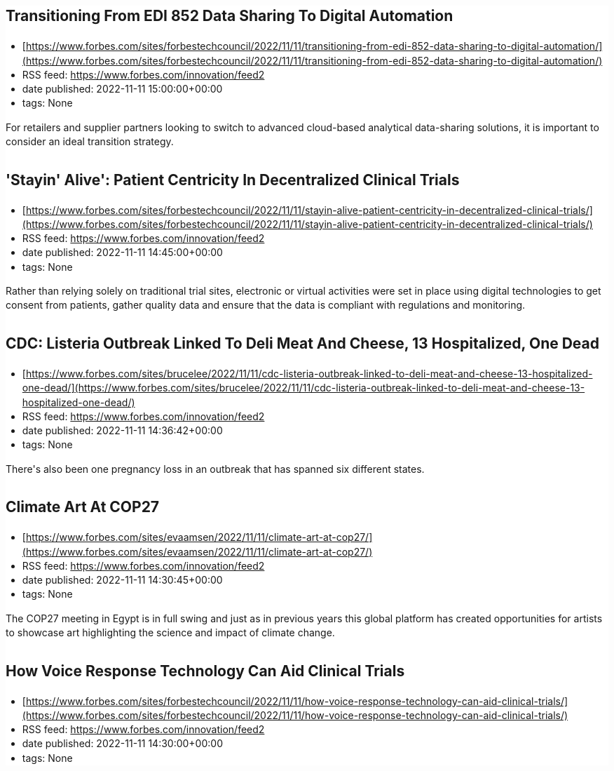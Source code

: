 ## Transitioning From EDI 852 Data Sharing To Digital Automation
 - [https://www.forbes.com/sites/forbestechcouncil/2022/11/11/transitioning-from-edi-852-data-sharing-to-digital-automation/](https://www.forbes.com/sites/forbestechcouncil/2022/11/11/transitioning-from-edi-852-data-sharing-to-digital-automation/)
 - RSS feed: https://www.forbes.com/innovation/feed2
 - date published: 2022-11-11 15:00:00+00:00
 - tags: None

For retailers and supplier partners looking to switch to advanced cloud-based analytical data-sharing solutions, it is important to consider an ideal transition strategy.

## 'Stayin' Alive': Patient Centricity In Decentralized Clinical Trials
 - [https://www.forbes.com/sites/forbestechcouncil/2022/11/11/stayin-alive-patient-centricity-in-decentralized-clinical-trials/](https://www.forbes.com/sites/forbestechcouncil/2022/11/11/stayin-alive-patient-centricity-in-decentralized-clinical-trials/)
 - RSS feed: https://www.forbes.com/innovation/feed2
 - date published: 2022-11-11 14:45:00+00:00
 - tags: None

Rather than relying solely on traditional trial sites, electronic or virtual activities were set in place using digital technologies to get consent from patients, gather quality data and ensure that the data is compliant with regulations and monitoring.

## CDC: Listeria Outbreak Linked To Deli Meat And Cheese, 13 Hospitalized, One Dead
 - [https://www.forbes.com/sites/brucelee/2022/11/11/cdc-listeria-outbreak-linked-to-deli-meat-and-cheese-13-hospitalized-one-dead/](https://www.forbes.com/sites/brucelee/2022/11/11/cdc-listeria-outbreak-linked-to-deli-meat-and-cheese-13-hospitalized-one-dead/)
 - RSS feed: https://www.forbes.com/innovation/feed2
 - date published: 2022-11-11 14:36:42+00:00
 - tags: None

There's also been one pregnancy loss in an outbreak that has spanned six different states.

## Climate Art At COP27
 - [https://www.forbes.com/sites/evaamsen/2022/11/11/climate-art-at-cop27/](https://www.forbes.com/sites/evaamsen/2022/11/11/climate-art-at-cop27/)
 - RSS feed: https://www.forbes.com/innovation/feed2
 - date published: 2022-11-11 14:30:45+00:00
 - tags: None

The COP27 meeting in Egypt is in full swing and just as in previous years this global platform has created opportunities for artists to showcase art highlighting the science and impact of climate change.

## How Voice Response Technology Can Aid Clinical Trials
 - [https://www.forbes.com/sites/forbestechcouncil/2022/11/11/how-voice-response-technology-can-aid-clinical-trials/](https://www.forbes.com/sites/forbestechcouncil/2022/11/11/how-voice-response-technology-can-aid-clinical-trials/)
 - RSS feed: https://www.forbes.com/innovation/feed2
 - date published: 2022-11-11 14:30:00+00:00
 - tags: None
